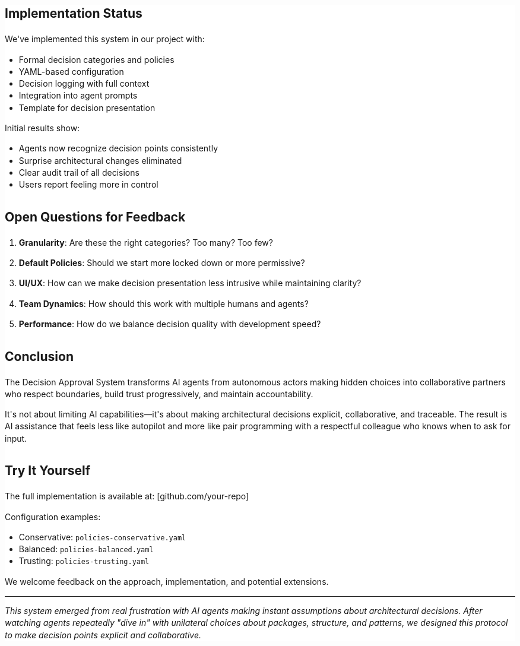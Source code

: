 ## Implementation Status

We've implemented this system in our project with:
- Formal decision categories and policies
- YAML-based configuration
- Decision logging with full context
- Integration into agent prompts
- Template for decision presentation

Initial results show:
- Agents now recognize decision points consistently
- Surprise architectural changes eliminated
- Clear audit trail of all decisions
- Users report feeling more in control

## Open Questions for Feedback

1. **Granularity**: Are these the right categories? Too many? Too few?

2. **Default Policies**: Should we start more locked down or more permissive?

3. **UI/UX**: How can we make decision presentation less intrusive while maintaining clarity?

4. **Team Dynamics**: How should this work with multiple humans and agents?

5. **Performance**: How do we balance decision quality with development speed?

## Conclusion

The Decision Approval System transforms AI agents from autonomous actors making hidden choices into collaborative partners who respect boundaries, build trust progressively, and maintain accountability.

It's not about limiting AI capabilities—it's about making architectural decisions explicit, collaborative, and traceable. The result is AI assistance that feels less like autopilot and more like pair programming with a respectful colleague who knows when to ask for input.

## Try It Yourself

The full implementation is available at: [github.com/your-repo]

Configuration examples:
- Conservative: `policies-conservative.yaml`
- Balanced: `policies-balanced.yaml`  
- Trusting: `policies-trusting.yaml`

We welcome feedback on the approach, implementation, and potential extensions.

---

*This system emerged from real frustration with AI agents making instant assumptions about architectural decisions. After watching agents repeatedly "dive in" with unilateral choices about packages, structure, and patterns, we designed this protocol to make decision points explicit and collaborative.*

